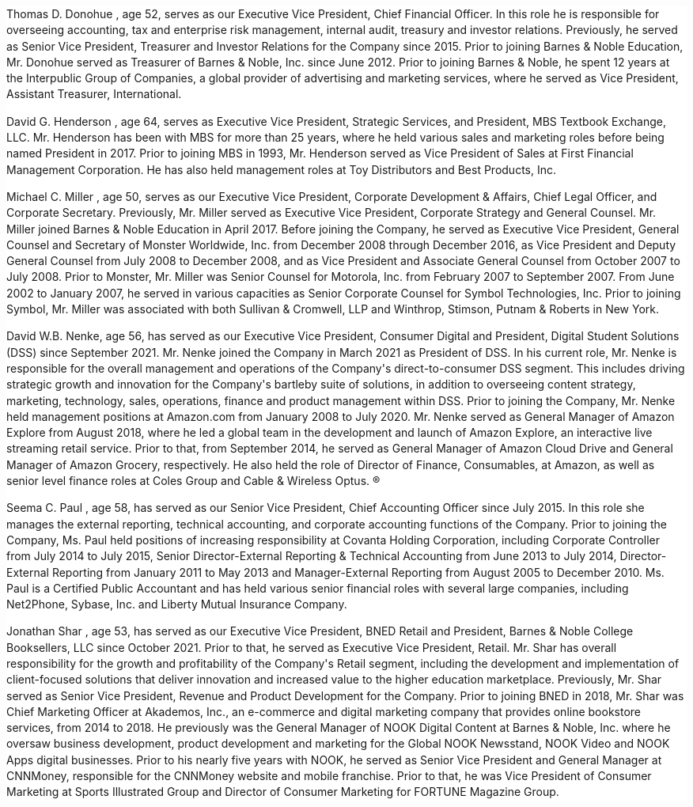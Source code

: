 Thomas D. Donohue , age 52, serves as our Executive Vice President, Chief Financial Officer. In this role he is responsible for overseeing accounting, tax and enterprise risk management, internal audit, treasury and investor relations. Previously, he served as Senior Vice President, Treasurer and Investor Relations for the Company since 2015. Prior to joining Barnes & Noble Education, Mr. Donohue served as Treasurer of Barnes & Noble, Inc. since June 2012. Prior to joining Barnes & Noble, he spent 12 years at the Interpublic Group of Companies, a global provider of advertising and marketing services, where he served as Vice President, Assistant Treasurer, International.

David G. Henderson , age 64, serves as Executive Vice President, Strategic Services, and President, MBS Textbook Exchange, LLC. Mr. Henderson has been with MBS for more than 25 years, where he held various sales and marketing roles before being named President in 2017. Prior to joining MBS in 1993, Mr. Henderson served as Vice President of Sales at First Financial Management Corporation. He has also held management roles at Toy Distributors and Best Products, Inc.

Michael C. Miller , age 50, serves as our Executive Vice President, Corporate Development & Affairs, Chief Legal Officer, and Corporate Secretary. Previously, Mr. Miller served as Executive Vice President, Corporate Strategy and General Counsel. Mr. Miller joined Barnes & Noble Education in April 2017. Before joining the Company, he served as Executive Vice President, General Counsel and Secretary of Monster Worldwide, Inc. from December 2008 through December 2016, as Vice President and Deputy General Counsel from July 2008 to December 2008, and as Vice President and Associate General Counsel from October 2007 to July 2008. Prior to Monster, Mr. Miller was Senior Counsel for Motorola, Inc. from February 2007 to September 2007. From June 2002 to January 2007, he served in various capacities as Senior Corporate Counsel for Symbol Technologies, Inc. Prior to joining Symbol, Mr. Miller was associated with both Sullivan & Cromwell, LLP and Winthrop, Stimson, Putnam & Roberts in New York.

David W.B. Nenke, age 56, has served as our Executive Vice President, Consumer Digital and President, Digital Student Solutions (DSS) since September 2021. Mr. Nenke joined the Company in March 2021 as President of DSS. In his current role, Mr. Nenke is responsible for the overall management and operations of the Company's direct-to-consumer DSS segment. This includes driving strategic growth and innovation for the Company's bartleby suite of solutions, in addition to overseeing content strategy, marketing, technology, sales, operations, finance and product management within DSS. Prior to joining the Company, Mr. Nenke held management positions at Amazon.com from January 2008 to July 2020. Mr. Nenke served as General Manager of Amazon Explore from August 2018, where he led a global team in the development and launch of Amazon Explore, an interactive live streaming retail service. Prior to that, from September 2014, he served as General Manager of Amazon Cloud Drive and General Manager of Amazon Grocery, respectively. He also held the role of Director of Finance, Consumables, at Amazon, as well as senior level finance roles at Coles Group and Cable & Wireless Optus. ®

Seema C. Paul , age 58, has served as our Senior Vice President, Chief Accounting Officer since July 2015. In this role she manages the external reporting, technical accounting, and corporate accounting functions of the Company. Prior to joining the Company, Ms. Paul held positions of increasing responsibility at Covanta Holding Corporation, including Corporate Controller from July 2014 to July 2015, Senior Director-External Reporting & Technical Accounting from June 2013 to July 2014, Director-External Reporting from January 2011 to May 2013 and Manager-External Reporting from August 2005 to December 2010. Ms. Paul is a Certified Public Accountant and has held various senior financial roles with several large companies, including Net2Phone, Sybase, Inc. and Liberty Mutual Insurance Company.

Jonathan Shar , age 53, has served as our Executive Vice President, BNED Retail and President, Barnes & Noble College Booksellers, LLC since October 2021. Prior to that, he served as Executive Vice President, Retail. Mr. Shar has overall responsibility for the growth and profitability of the Company's Retail segment, including the development and implementation of client-focused solutions that deliver innovation and increased value to the higher education marketplace. Previously, Mr. Shar served as Senior Vice President, Revenue and Product Development for the Company. Prior to joining BNED in 2018, Mr. Shar was Chief Marketing Officer at Akademos, Inc., an e-commerce and digital marketing company that provides online bookstore services, from 2014 to 2018. He previously was the General Manager of NOOK Digital Content at Barnes & Noble, Inc. where he oversaw business development, product development and marketing for the Global NOOK Newsstand, NOOK Video and NOOK Apps digital businesses. Prior to his nearly five years with NOOK, he served as Senior Vice President and General Manager at CNNMoney, responsible for the CNNMoney website and mobile franchise. Prior to that, he was Vice President of Consumer Marketing at Sports Illustrated Group and Director of Consumer Marketing for FORTUNE Magazine Group.
